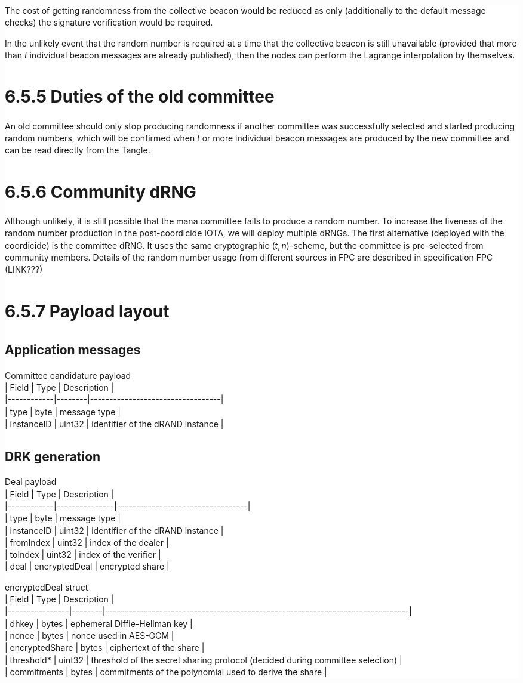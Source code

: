 The cost of getting randomness from the collective beacon would be reduced as only (additionally to the default message checks) the signature verification would be required.  
  
In the unlikely event that the random number is required at a time that the collective beacon is still unavailable (provided that more than $t$ individual beacon messages are already published), then the nodes can perform the Lagrange interpolation by themselves.  

# 6.5.5 Duties of the old committee  
  
An old committee should only stop producing randomness if another committee was successfully selected and started producing random numbers, which will be confirmed when $t$ or more individual beacon messages are produced by the new committee and can be read directly from the Tangle.  

# 6.5.6 Community dRNG  
  
Although unlikely, it is still possible that the mana committee fails to produce a random number. To increase the liveness of the random number production in the post-coordicide IOTA, we will deploy multiple dRNGs. The first alternative (deployed with the coordicide) is the committee dRNG. It uses the same cryptographic $(t,n)$-scheme, but the committee is pre-selected from community members. Details of the random number usage from different sources in FPC are described in specification FPC (LINK???)  
  
# 6.5.7 Payload layout  
  
## Application messages  
  
Committee candidature payload  
| Field | Type | Description |  
|------------|--------|----------------------------------|  
| type | byte | message type |  
| instanceID | uint32 | identifier of the dRAND instance |  
   
## DRK generation  
  
Deal payload  
| Field | Type | Description |  
|------------|---------------|----------------------------------|  
| type | byte | message type |  
| instanceID | uint32 | identifier of the dRAND instance |  
| fromIndex | uint32 | index of the dealer |  
| toIndex | uint32 | index of the verifier |  
| deal | encryptedDeal | encrypted share |  
  
encryptedDeal struct  
| Field | Type | Description |  
|----------------|--------|-------------------------------------------------------------------------------|  
| dhkey | bytes | ephemeral Diffie-Hellman key |  
| nonce | bytes | nonce used in AES-GCM |  
| encryptedShare | bytes | ciphertext of the share |  
| threshold* | uint32 | threshold of the secret sharing protocol (decided during committee selection) |  
| commitments | bytes | commitments of the polynomial used to derive the share |  
  